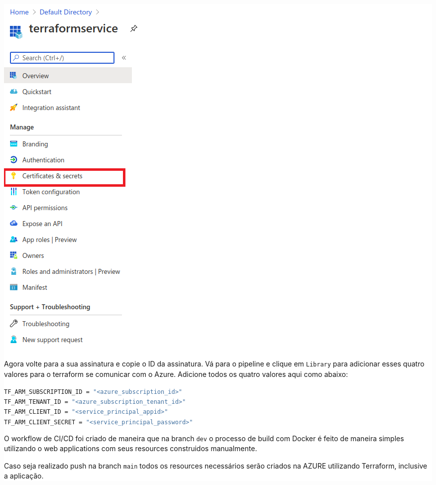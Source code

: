 ![terraform-secret-service](img/terraform-secret-service.png)

Agora volte para a sua assinatura e copie o ID da assinatura. 
Vá para o pipeline e clique em `Library` para adicionar esses quatro valores para o terraform 
se comunicar com o Azure. Adicione todos os quatro valores aqui como abaixo:

```sh
TF_ARM_SUBSCRIPTION_ID = "<azure_subscription_id>"
TF_ARM_TENANT_ID = "<azure_subscription_tenant_id>"
TF_ARM_CLIENT_ID = "<service_principal_appid>"
TF_ARM_CLIENT_SECRET = "<service_principal_password>"
```

O workflow de CI/CD foi criado de maneira que na branch `dev` o processo de build com Docker é feito
de maneira simples utilizando o web applications com seus resources construidos manualmente.

Caso seja realizado push na branch `main` todos os resources necessários serão criados na AZURE utilizando
Terraform, inclusive a aplicação.
